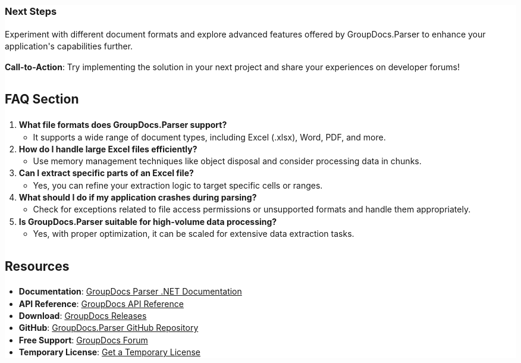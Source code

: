 ### Next Steps
Experiment with different document formats and explore advanced features offered by GroupDocs.Parser to enhance your application's capabilities further.

**Call-to-Action**: Try implementing the solution in your next project and share your experiences on developer forums!

## FAQ Section
1. **What file formats does GroupDocs.Parser support?**
   - It supports a wide range of document types, including Excel (.xlsx), Word, PDF, and more.
2. **How do I handle large Excel files efficiently?**
   - Use memory management techniques like object disposal and consider processing data in chunks.
3. **Can I extract specific parts of an Excel file?**
   - Yes, you can refine your extraction logic to target specific cells or ranges.
4. **What should I do if my application crashes during parsing?**
   - Check for exceptions related to file access permissions or unsupported formats and handle them appropriately.
5. **Is GroupDocs.Parser suitable for high-volume data processing?**
   - Yes, with proper optimization, it can be scaled for extensive data extraction tasks.

## Resources
- **Documentation**: [GroupDocs Parser .NET Documentation](https://docs.groupdocs.com/parser/net/)
- **API Reference**: [GroupDocs API Reference](https://reference.groupdocs.com/parser/net)
- **Download**: [GroupDocs Releases](https://releases.groupdocs.com/parser/net/)
- **GitHub**: [GroupDocs.Parser GitHub Repository](https://github.com/groupdocs-parser/GroupDocs.Parser-for-.NET)
- **Free Support**: [GroupDocs Forum](https://forum.groupdocs.com/c/parser/10)
- **Temporary License**: [Get a Temporary License](https://purchase.groupdocs.com/temporary-license/) 

